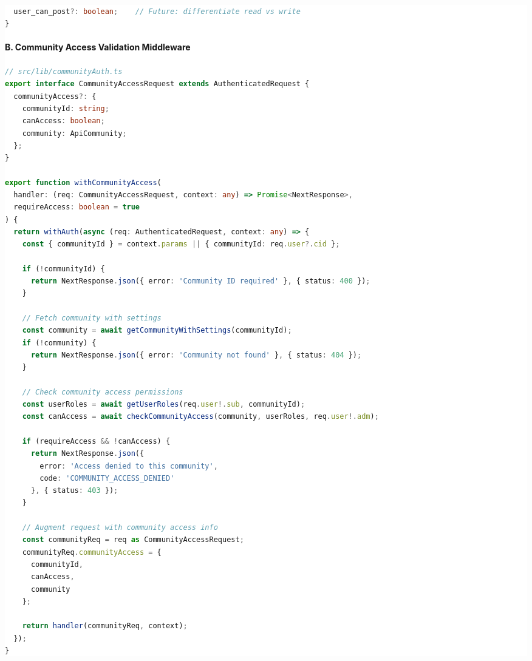 ```typescript
  user_can_post?: boolean;    // Future: differentiate read vs write
}
```

#### B. Community Access Validation Middleware
```typescript
// src/lib/communityAuth.ts
export interface CommunityAccessRequest extends AuthenticatedRequest {
  communityAccess?: {
    communityId: string;
    canAccess: boolean;
    community: ApiCommunity;
  };
}

export function withCommunityAccess(
  handler: (req: CommunityAccessRequest, context: any) => Promise<NextResponse>,
  requireAccess: boolean = true
) {
  return withAuth(async (req: AuthenticatedRequest, context: any) => {
    const { communityId } = context.params || { communityId: req.user?.cid };
    
    if (!communityId) {
      return NextResponse.json({ error: 'Community ID required' }, { status: 400 });
    }
    
    // Fetch community with settings
    const community = await getCommunityWithSettings(communityId);
    if (!community) {
      return NextResponse.json({ error: 'Community not found' }, { status: 404 });
    }

    // Check community access permissions
    const userRoles = await getUserRoles(req.user!.sub, communityId);
    const canAccess = await checkCommunityAccess(community, userRoles, req.user!.adm);
    
    if (requireAccess && !canAccess) {
      return NextResponse.json({ 
        error: 'Access denied to this community', 
        code: 'COMMUNITY_ACCESS_DENIED' 
      }, { status: 403 });
    }

    // Augment request with community access info
    const communityReq = req as CommunityAccessRequest;
    communityReq.communityAccess = {
      communityId,
      canAccess,
      community
    };

    return handler(communityReq, context);
  });
}
```
